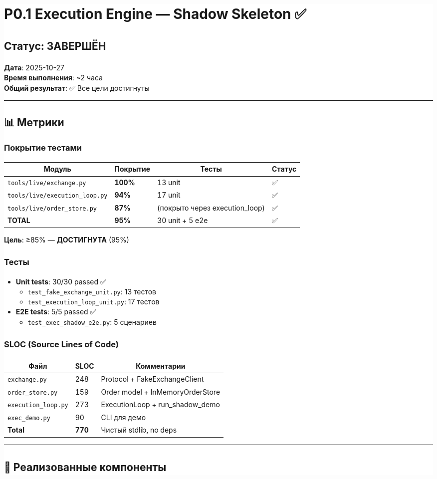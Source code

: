 # P0.1 Execution Engine — Shadow Skeleton ✅

## Статус: ЗАВЕРШЁН

**Дата**: 2025-10-27  
**Время выполнения**: ~2 часа  
**Общий результат**: ✅ Все цели достигнуты

---

## 📊 Метрики

### Покрытие тестами

| Модуль | Покрытие | Тесты | Статус |
|--------|----------|-------|--------|
| `tools/live/exchange.py` | **100%** | 13 unit | ✅ |
| `tools/live/execution_loop.py` | **94%** | 17 unit | ✅ |
| `tools/live/order_store.py` | **87%** | (покрыто через execution_loop) | ✅ |
| **TOTAL** | **95%** | 30 unit + 5 e2e | ✅ |

**Цель**: ≥85% — **ДОСТИГНУТА** (95%)

### Тесты

- **Unit tests**: 30/30 passed ✅
  - `test_fake_exchange_unit.py`: 13 тестов
  - `test_execution_loop_unit.py`: 17 тестов
- **E2E tests**: 5/5 passed ✅
  - `test_exec_shadow_e2e.py`: 5 сценариев

### SLOC (Source Lines of Code)

| Файл | SLOC | Комментарии |
|------|------|-------------|
| `exchange.py` | 248 | Protocol + FakeExchangeClient |
| `order_store.py` | 159 | Order model + InMemoryOrderStore |
| `execution_loop.py` | 273 | ExecutionLoop + run_shadow_demo |
| `exec_demo.py` | 90 | CLI для демо |
| **Total** | **770** | Чистый stdlib, no deps |

---

## 🎯 Реализованные компоненты
